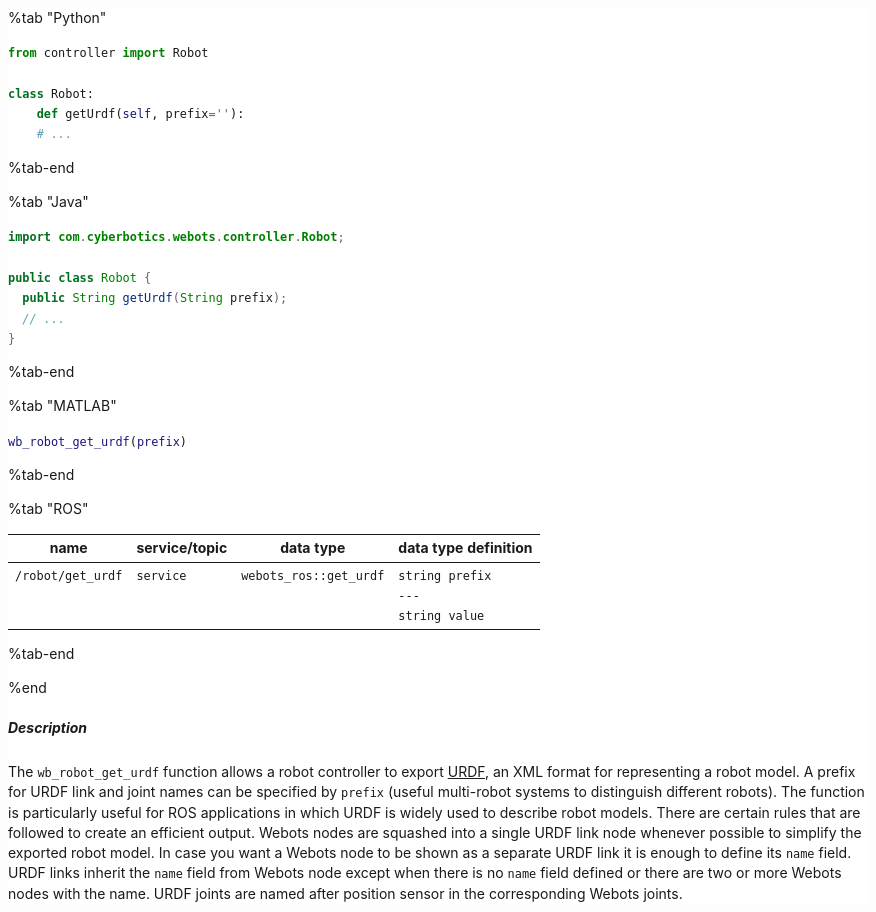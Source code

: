 %tab "Python"

```python
from controller import Robot

class Robot:
    def getUrdf(self, prefix=''):
    # ...
```

%tab-end

%tab "Java"

```java
import com.cyberbotics.webots.controller.Robot;

public class Robot {
  public String getUrdf(String prefix);
  // ...
}
```

%tab-end

%tab "MATLAB"

```MATLAB
wb_robot_get_urdf(prefix)
```

%tab-end

%tab "ROS"

| name | service/topic | data type | data type definition |
| --- | --- | --- | --- |
| `/robot/get_urdf` | `service` | `webots_ros::get_urdf` | `string prefix`<br/>`---`<br/>`string value` |

%tab-end

%end

##### Description

The `wb_robot_get_urdf` function allows a robot controller to export [URDF](http://wiki.ros.org/urdf), an XML format for representing a robot model.
A prefix for URDF link and joint names can be specified by `prefix` (useful multi-robot systems to distinguish different robots).
The function is particularly useful for ROS applications in which URDF is widely used to describe robot models.
There are certain rules that are followed to create an efficient output.
Webots nodes are squashed into a single URDF link node whenever possible to simplify the exported robot model.
In case you want a Webots node to be shown as a separate URDF link it is enough to define its `name` field.
URDF links inherit the `name` field from Webots node except when there is no `name` field defined or there are two or more Webots nodes with the name.
URDF joints are named after position sensor in the corresponding Webots joints.
